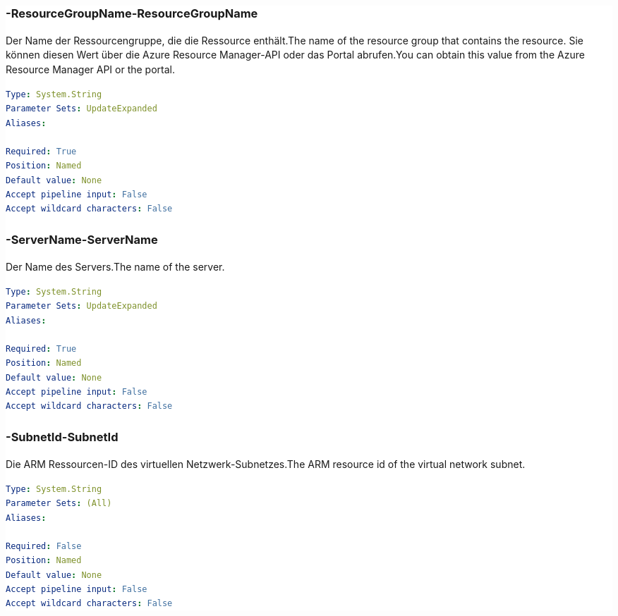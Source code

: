### <span data-ttu-id="a2186-127">-ResourceGroupName</span><span class="sxs-lookup"><span data-stu-id="a2186-127">-ResourceGroupName</span></span>
<span data-ttu-id="a2186-128">Der Name der Ressourcengruppe, die die Ressource enthält.</span><span class="sxs-lookup"><span data-stu-id="a2186-128">The name of the resource group that contains the resource.</span></span>
<span data-ttu-id="a2186-129">Sie können diesen Wert über die Azure Resource Manager-API oder das Portal abrufen.</span><span class="sxs-lookup"><span data-stu-id="a2186-129">You can obtain this value from the Azure Resource Manager API or the portal.</span></span>

```yaml
Type: System.String
Parameter Sets: UpdateExpanded
Aliases:

Required: True
Position: Named
Default value: None
Accept pipeline input: False
Accept wildcard characters: False
```

### <span data-ttu-id="a2186-130">-ServerName</span><span class="sxs-lookup"><span data-stu-id="a2186-130">-ServerName</span></span>
<span data-ttu-id="a2186-131">Der Name des Servers.</span><span class="sxs-lookup"><span data-stu-id="a2186-131">The name of the server.</span></span>

```yaml
Type: System.String
Parameter Sets: UpdateExpanded
Aliases:

Required: True
Position: Named
Default value: None
Accept pipeline input: False
Accept wildcard characters: False
```

### <span data-ttu-id="a2186-132">-SubnetId</span><span class="sxs-lookup"><span data-stu-id="a2186-132">-SubnetId</span></span>
<span data-ttu-id="a2186-133">Die ARM Ressourcen-ID des virtuellen Netzwerk-Subnetzes.</span><span class="sxs-lookup"><span data-stu-id="a2186-133">The ARM resource id of the virtual network subnet.</span></span>

```yaml
Type: System.String
Parameter Sets: (All)
Aliases:

Required: False
Position: Named
Default value: None
Accept pipeline input: False
Accept wildcard characters: False
```
